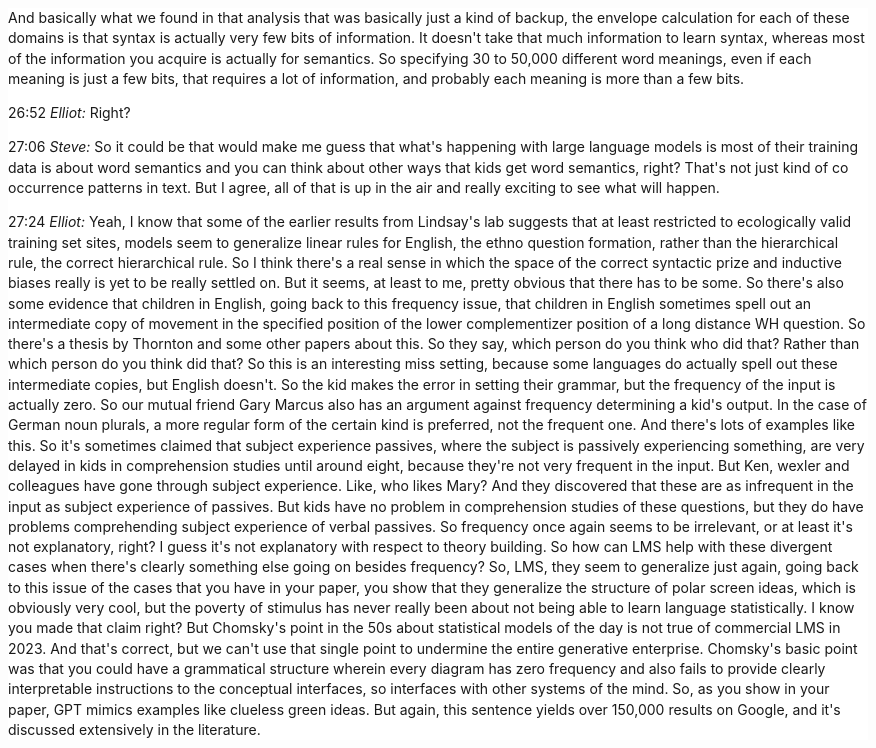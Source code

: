 And basically what we found in that analysis that was basically just a kind of backup, the envelope calculation for each of these domains is that syntax is actually very few bits of information.
It doesn't take that much information to learn syntax, whereas most of the information you acquire is actually for semantics.
So specifying 30 to 50,000 different word meanings, even if each meaning is just a few bits, that requires a lot of information, and probably each meaning is more than a few bits.

26:52 _Elliot:_
Right?

27:06 _Steve:_
So it could be that would make me guess that what's happening with large language models is most of their training data is about word semantics and you can think about other ways that kids get word semantics, right?
That's not just kind of co occurrence patterns in text.
But I agree, all of that is up in the air and really exciting to see what will happen.

27:24 _Elliot:_
Yeah, I know that some of the earlier results from Lindsay's lab suggests that at least restricted to ecologically valid training set sites, models seem to generalize linear rules for English, the ethno question formation, rather than the hierarchical rule, the correct hierarchical rule.
So I think there's a real sense in which the space of the correct syntactic prize and inductive biases really is yet to be really settled on.
But it seems, at least to me, pretty obvious that there has to be some.
So there's also some evidence that children in English, going back to this frequency issue, that children in English sometimes spell out an intermediate copy of movement in the specified position of the lower complementizer position of a long distance WH question.
So there's a thesis by Thornton and some other papers about this.
So they say, which person do you think who did that?
Rather than which person do you think did that?
So this is an interesting miss setting, because some languages do actually spell out these intermediate copies, but English doesn't.
So the kid makes the error in setting their grammar, but the frequency of the input is actually zero.
So our mutual friend Gary Marcus also has an argument against frequency determining a kid's output.
In the case of German noun plurals, a more regular form of the certain kind is preferred, not the frequent one.
And there's lots of examples like this.
So it's sometimes claimed that subject experience passives, where the subject is passively experiencing something, are very delayed in kids in comprehension studies until around eight, because they're not very frequent in the input.
But Ken, wexler and colleagues have gone through subject experience.
Like, who likes Mary?
And they discovered that these are as infrequent in the input as subject experience of passives.
But kids have no problem in comprehension studies of these questions, but they do have problems comprehending subject experience of verbal passives.
So frequency once again seems to be irrelevant, or at least it's not explanatory, right?
I guess it's not explanatory with respect to theory building.
So how can LMS help with these divergent cases when there's clearly something else going on besides frequency?
So, LMS, they seem to generalize just again, going back to this issue of the cases that you have in your paper, you show that they generalize the structure of polar screen ideas, which is obviously very cool, but the poverty of stimulus has never really been about not being able to learn language statistically.
I know you made that claim right?
But Chomsky's point in the 50s about statistical models of the day is not true of commercial LMS in 2023.
And that's correct, but we can't use that single point to undermine the entire generative enterprise.
Chomsky's basic point was that you could have a grammatical structure wherein every diagram has zero frequency and also fails to provide clearly interpretable instructions to the conceptual interfaces, so interfaces with other systems of the mind.
So, as you show in your paper, GPT mimics examples like clueless green ideas.
But again, this sentence yields over 150,000 results on Google, and it's discussed extensively in the literature.